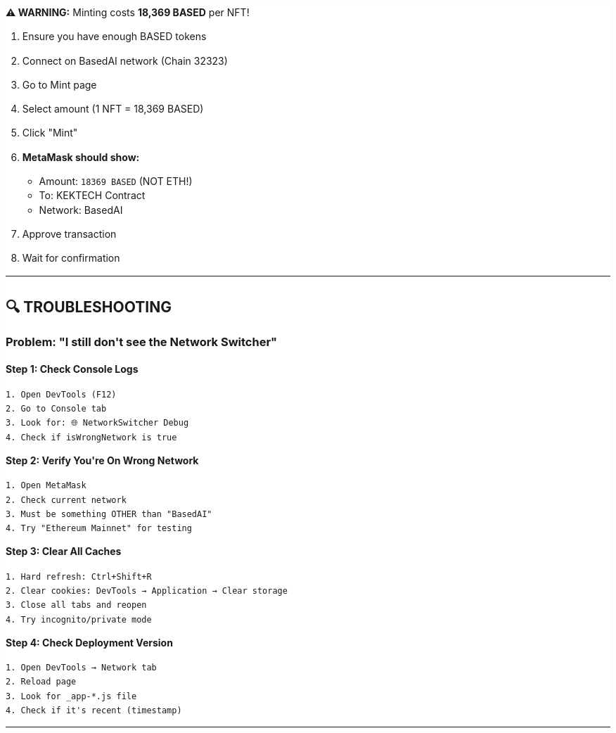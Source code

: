 **⚠️ WARNING:** Minting costs **18,369 BASED** per NFT!

1. Ensure you have enough BASED tokens
2. Connect on BasedAI network (Chain 32323)
3. Go to Mint page
4. Select amount (1 NFT = 18,369 BASED)
5. Click "Mint"
6. **MetaMask should show:**
   - Amount: `18369 BASED` (NOT ETH!)
   - To: KEKTECH Contract
   - Network: BasedAI

7. Approve transaction
8. Wait for confirmation

---

## 🔍 TROUBLESHOOTING

### Problem: "I still don't see the Network Switcher"

**Step 1: Check Console Logs**
```
1. Open DevTools (F12)
2. Go to Console tab
3. Look for: 🌐 NetworkSwitcher Debug
4. Check if isWrongNetwork is true
```

**Step 2: Verify You're On Wrong Network**
```
1. Open MetaMask
2. Check current network
3. Must be something OTHER than "BasedAI"
4. Try "Ethereum Mainnet" for testing
```

**Step 3: Clear All Caches**
```
1. Hard refresh: Ctrl+Shift+R
2. Clear cookies: DevTools → Application → Clear storage
3. Close all tabs and reopen
4. Try incognito/private mode
```

**Step 4: Check Deployment Version**
```
1. Open DevTools → Network tab
2. Reload page
3. Look for _app-*.js file
4. Check if it's recent (timestamp)
```

---
